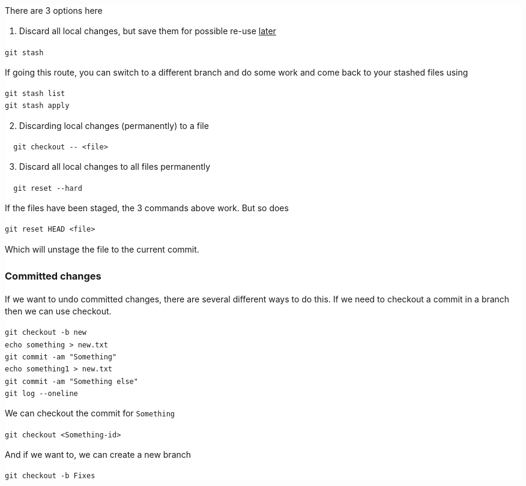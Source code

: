 There are 3 options here

1. Discard all local changes, but save them for possible re-use [later](https://docs.gitlab.com/ee/topics/git/numerous_undo_possibilities_in_git/#quickly-save-local-changes)	

  ```
  git stash
  ```

  If going this route, you can switch to a different branch and do some work and come back to your stashed files using

  ```
  git stash list
  git stash apply
  ```

2. Discarding local changes (permanently) to a file

  ```
    git checkout -- <file>
  ```

3. Discard all local changes to all files permanently

  ```
    git reset --hard
  ```

If the files have been staged, the 3 commands above work. But so does

```
git reset HEAD <file>
```

Which will unstage the file to the current commit.

### Committed changes

If we want to undo committed changes, there are several different ways to do this. If we need to checkout a commit in a branch then we can use checkout. 

```
git checkout -b new
echo something > new.txt
git commit -am "Something"
echo something1 > new.txt
git commit -am "Something else"
git log --oneline
```

We can checkout the commit for `Something`

```
git checkout <Something-id>
```

And if we want to, we can create a new branch

```
git checkout -b Fixes
```
